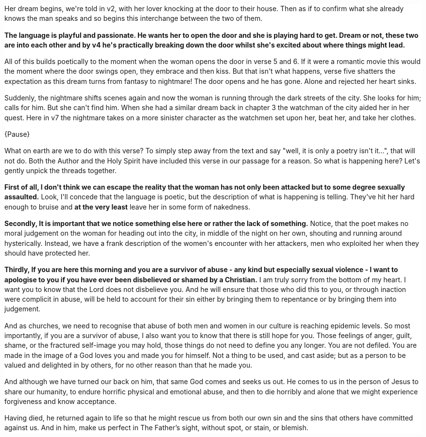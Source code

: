 Her dream begins, we're told in v2, with her lover knocking at the door to their house. Then as if to confirm what she already knows the man speaks and so begins this interchange between the two of them.

**The language is playful and passionate. He wants her to open the door and she is playing hard to get. Dream or not, these two are into each other and by v4 he's practically breaking down the door whilst she's excited about where things might lead.**

All of this builds poetically to the moment when the woman opens the door in verse 5 and 6. If it were a romantic movie this would the moment where the door swings open, they embrace and then kiss. But that isn't what happens, verse five shatters the expectation as this dream turns from fantasy to nightmare! The door opens and he has gone. Alone and rejected her heart sinks.

Suddenly, the nightmare shifts scenes again and now the woman is running through the dark streets of the city. She looks for him; calls for him. But she can't find him. When she had a similar dream back in chapter 3 the watchman of the city aided her in her quest. Here in v7 the nightmare takes on a more sinister character as the watchmen set upon her, beat her, and take her clothes.

{Pause}

What on earth are we to do with this verse? To simply step away from the text and say "well, it is only a poetry isn't it...", that will not do. Both the Author and the Holy Spirit have included this verse in our passage for a reason. So what is happening here? Let's gently unpick the threads together.

**First of all, I don't think we can escape the reality that the woman has not only been attacked but to some degree sexually assaulted.** Look, I'll concede that the language is poetic, but the description of what is happening is telling. They've hit her hard enough to bruise and **at the very least** leave her in some form of nakedness.

**Secondly, It is important that we notice something else here or rather the lack of something.** Notice, that the poet makes no moral judgement on the woman for heading out into the city, in middle of the night on her own, shouting and running around hysterically. Instead, we have a frank description of the women's encounter with her attackers, men who exploited her when they should have protected her.

**Thirdly, If you are here this morning and you are a survivor of abuse - any kind but especially sexual violence - I want to apologise to you if you have ever been disbelieved or shamed by a Christian.** I am truly sorry from the bottom of my heart. I want you to know that the Lord does not disbelieve you. And he will ensure that those who did this to you, or through inaction were complicit in abuse, will be held to account for their sin either by bringing them to repentance or by bringing them into judgement.

And as churches, we need to recognise that abuse of both men and women in our culture is reaching epidemic levels. So most importantly, if you are a survivor of abuse, I also want you to know that  there is still hope for you. Those feelings of anger, guilt, shame, or the fractured self-image you may hold, those things do not need to define you any longer. You are not defiled. You are made in the image of a God loves you and made you for himself. Not a thing to be used, and cast aside; but as a person to be valued and delighted in by others, for no other reason than that he made you.

And although we have turned our back on him, that same God comes and seeks us out. He comes to us in the person of Jesus to share our humanity, to endure horrific physical and emotional abuse, and then to die horribly and alone that we might experience forgiveness and know acceptance.

Having died, he returned again to life so that he might rescue us from both our own sin and the sins that others have committed against us. And in him, make us perfect in The Father’s sight, without spot, or stain, or blemish.
